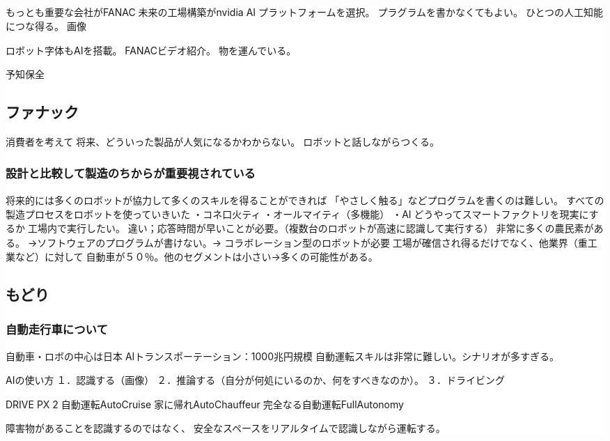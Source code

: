 もっとも重要な会社がFANAC
未来の工場構築がnvidia AI  プラットフォームを選択。
プラグラムを書かなくてもよい。
ひとつの人工知能につな得る。
画像

ロボット字体もAIを搭載。
FANACビデオ紹介。
物を運んでいる。

予知保全

## ファナック
消費者を考えて
将来、どういった製品が人気になるかわからない。
ロボットと話しながらつくる。
### 設計と比較して製造のちからが重要視されている
将来的には多くのロボットが協力して多くのスキルを得ることができれば
「やさしく触る」などプログラムを書くのは難しい。
すべての製造プロセスをロボットを使っていきいた
・コネ口火ティ
・オールマイティ（多機能）
・AI
どうやってスマートファクトリを現実にするか
工場内で実行したい。
違い；応答時間が早いことが必要。（複数台のロボットが高速に認識して実行する）
非常に多くの農民素がある。
→ソフトウェアのプログラムが書けない。→
コラボレーション型のロボットが必要
工場が確信され得るだけでなく、他業界（重工業など）に対して
自動車が５０％。他のセグメントは小さい→多くの可能性がある。

##  もどり
### 自動走行車について
自動車・ロボの中心は日本
AIトランスポーテーション：1000兆円規模
自動運転スキルは非常に難しい。シナリオが多すぎる。

AIの使い方
１．認識する（画像）
２．推論する（自分が何処にいるのか、何をすべきなのか）。
３．ドライビング

DRIVE PX 2
自動運転AutoCruise
家に帰れAutoChauffeur
完全なる自動運転FullAutonomy

障害物があることを認識するのではなく、
安全なスペースをリアルタイムで認識しながら運転する。
